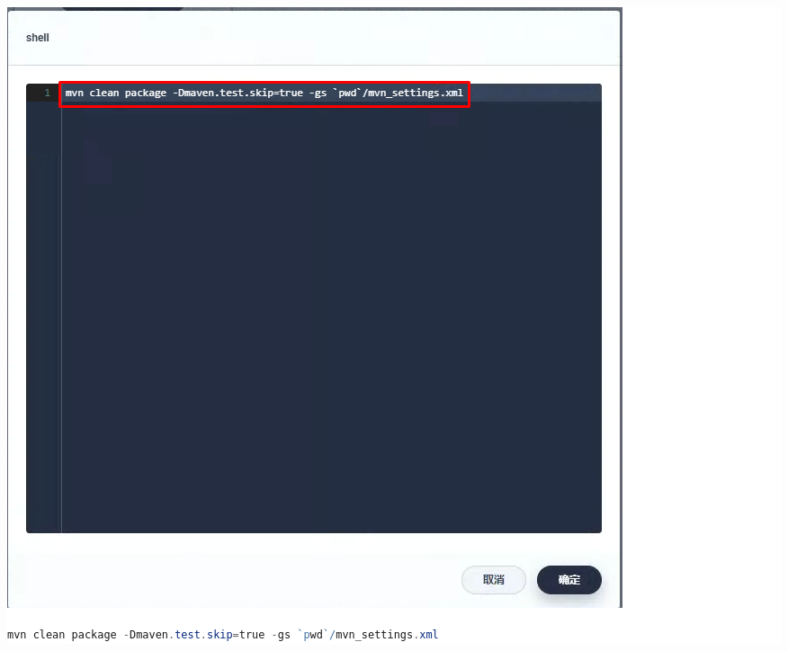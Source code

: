



![image-20221128145557419](k8s集群中部署项目之流水线.assets/image-20221128145557419.png)





~~~powershell
mvn clean package -Dmaven.test.skip=true -gs `pwd`/mvn_settings.xml
~~~


